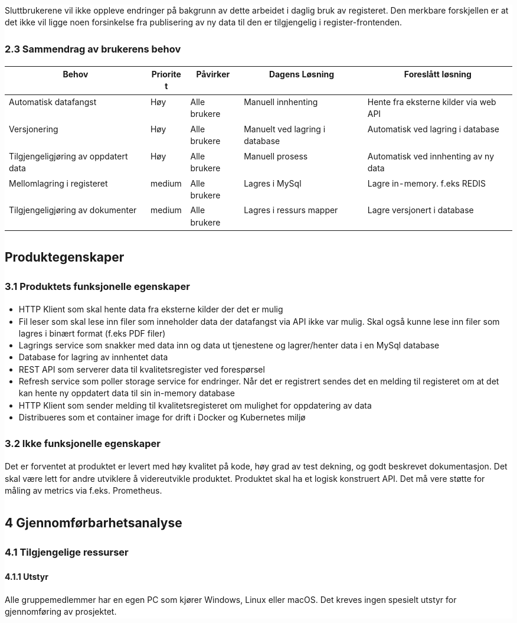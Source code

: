 Sluttbrukerene vil ikke oppleve endringer på bakgrunn av dette arbeidet i daglig bruk av registeret. 
Den merkbare forskjellen er at det ikke vil ligge noen forsinkelse fra publisering av ny data til den er tilgjengelig i
register-frontenden. 

### 2.3 Sammendrag av brukerens behov
| Behov | Prioritet | Påvirker | Dagens Løsning | Foreslått løsning |
| ----- | --------- | -------- | -------------- | ----------------- |
| Automatisk datafangst | Høy | Alle brukere | Manuell innhenting | Hente fra eksterne kilder via web API |
| Versjonering | Høy | Alle brukere | Manuelt ved lagring i database | Automatisk ved lagring i database |
| Tilgjengeligjøring av oppdatert data | Høy | Alle brukere | Manuell prosess   | Automatisk ved  innhenting av ny data |
| Mellomlagring i registeret | medium | Alle brukere | Lagres i MySql | Lagre in-memory. f.eks REDIS |
| Tilgjengeligjøring av dokumenter | medium | Alle brukere | Lagres i ressurs mapper | Lagre versjonert i database |

## Produktegenskaper

### 3.1 Produktets funksjonelle egenskaper

 * HTTP Klient som skal hente data fra eksterne kilder der det er mulig
 * Fil leser som skal lese inn filer som inneholder data der datafangst via API ikke var mulig. 
 Skal også kunne lese inn filer som lagres i binært format (f.eks PDF filer)
 * Lagrings service som snakker med data inn og data ut tjenestene og lagrer/henter data i en MySql database
 * Database for lagring av innhentet data
 * REST API som serverer data til kvalitetsregister ved forespørsel
 * Refresh service som poller storage service for endringer. Når det er registrert sendes det en melding til
 registeret om at det kan hente ny oppdatert data til sin in-memory database
 * HTTP Klient som sender melding til kvalitetsregisteret om mulighet for oppdatering av data
 * Distribueres som et container image for drift i Docker og Kubernetes miljø

### 3.2 Ikke funksjonelle egenskaper
Det er forventet at produktet er levert med høy kvalitet på kode, høy grad av test dekning, og godt beskrevet
dokumentasjon. Det skal være lett for andre utviklere å videreutvikle produktet. Produktet skal ha et logisk 
konstruert API. Det må vere støtte for måling av metrics via f.eks. Prometheus. 

## 4 Gjennomførbarhetsanalyse 

### 4.1 Tilgjengelige ressurser 

#### 4.1.1 Utstyr 

Alle gruppemedlemmer har en egen PC som kjører Windows, Linux eller macOS. Det kreves ingen spesielt utstyr for gjennomføring av prosjektet.  
